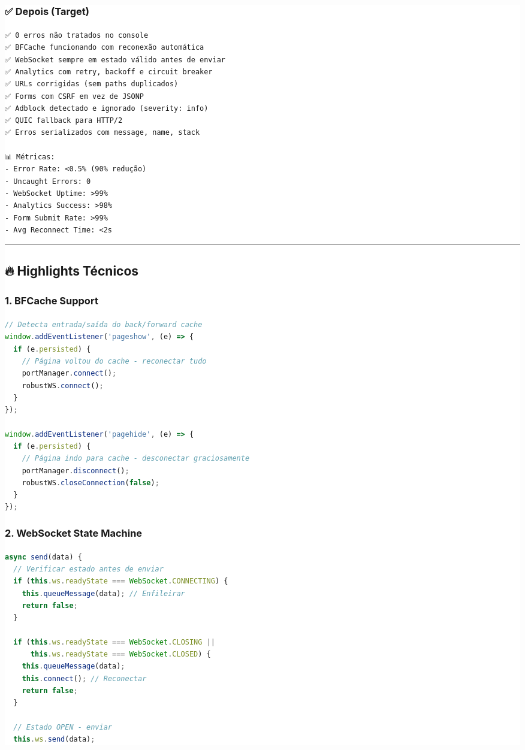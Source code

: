 ### ✅ **Depois** (Target)
```
✅ 0 erros não tratados no console
✅ BFCache funcionando com reconexão automática
✅ WebSocket sempre em estado válido antes de enviar
✅ Analytics com retry, backoff e circuit breaker
✅ URLs corrigidas (sem paths duplicados)
✅ Forms com CSRF em vez de JSONP
✅ Adblock detectado e ignorado (severity: info)
✅ QUIC fallback para HTTP/2
✅ Erros serializados com message, name, stack

📊 Métricas:
- Error Rate: <0.5% (90% redução)
- Uncaught Errors: 0
- WebSocket Uptime: >99%
- Analytics Success: >98%
- Form Submit Rate: >99%
- Avg Reconnect Time: <2s
```

---

## 🔥 Highlights Técnicos

### 1. **BFCache Support**
```javascript
// Detecta entrada/saída do back/forward cache
window.addEventListener('pageshow', (e) => {
  if (e.persisted) {
    // Página voltou do cache - reconectar tudo
    portManager.connect();
    robustWS.connect();
  }
});

window.addEventListener('pagehide', (e) => {
  if (e.persisted) {
    // Página indo para cache - desconectar graciosamente
    portManager.disconnect();
    robustWS.closeConnection(false);
  }
});
```

### 2. **WebSocket State Machine**
```javascript
async send(data) {
  // Verificar estado antes de enviar
  if (this.ws.readyState === WebSocket.CONNECTING) {
    this.queueMessage(data); // Enfileirar
    return false;
  }

  if (this.ws.readyState === WebSocket.CLOSING || 
      this.ws.readyState === WebSocket.CLOSED) {
    this.queueMessage(data);
    this.connect(); // Reconectar
    return false;
  }

  // Estado OPEN - enviar
  this.ws.send(data);
```